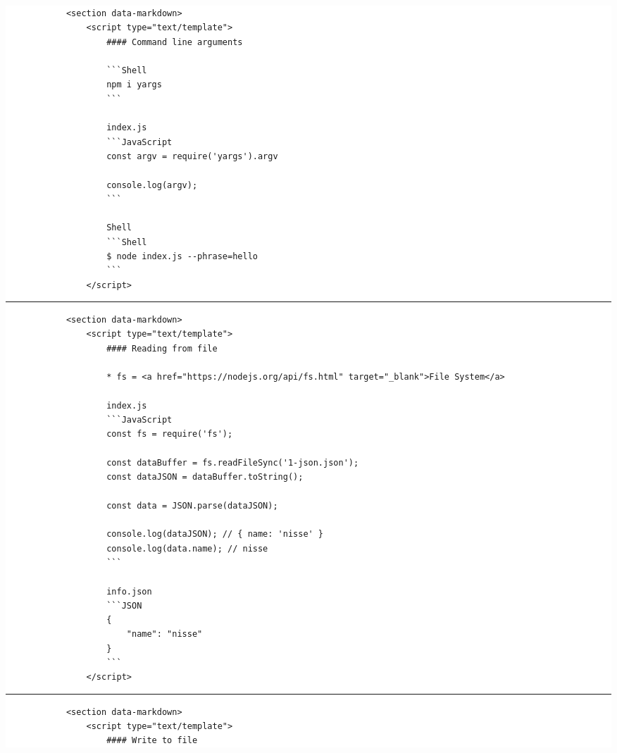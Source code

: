 	
				<section data-markdown>
					<script type="text/template">
						#### Command line arguments

						```Shell
						npm i yargs
						```

						index.js
						```JavaScript
						const argv = require('yargs').argv
								
						console.log(argv);
						```

						Shell
						```Shell
						$ node index.js --phrase=hello
						```
					</script>

---
	
	
	
				<section data-markdown>
					<script type="text/template">
						#### Reading from file

						* fs = <a href="https://nodejs.org/api/fs.html" target="_blank">File System</a>

						index.js
						```JavaScript
						const fs = require('fs');

						const dataBuffer = fs.readFileSync('1-json.json');
						const dataJSON = dataBuffer.toString();

						const data = JSON.parse(dataJSON);

						console.log(dataJSON); // { name: 'nisse' }
						console.log(data.name); // nisse
						```

						info.json
						```JSON
						{
							"name": "nisse"
						}
						```
					</script>

---
	
				<section data-markdown>
					<script type="text/template">
						#### Write to file
